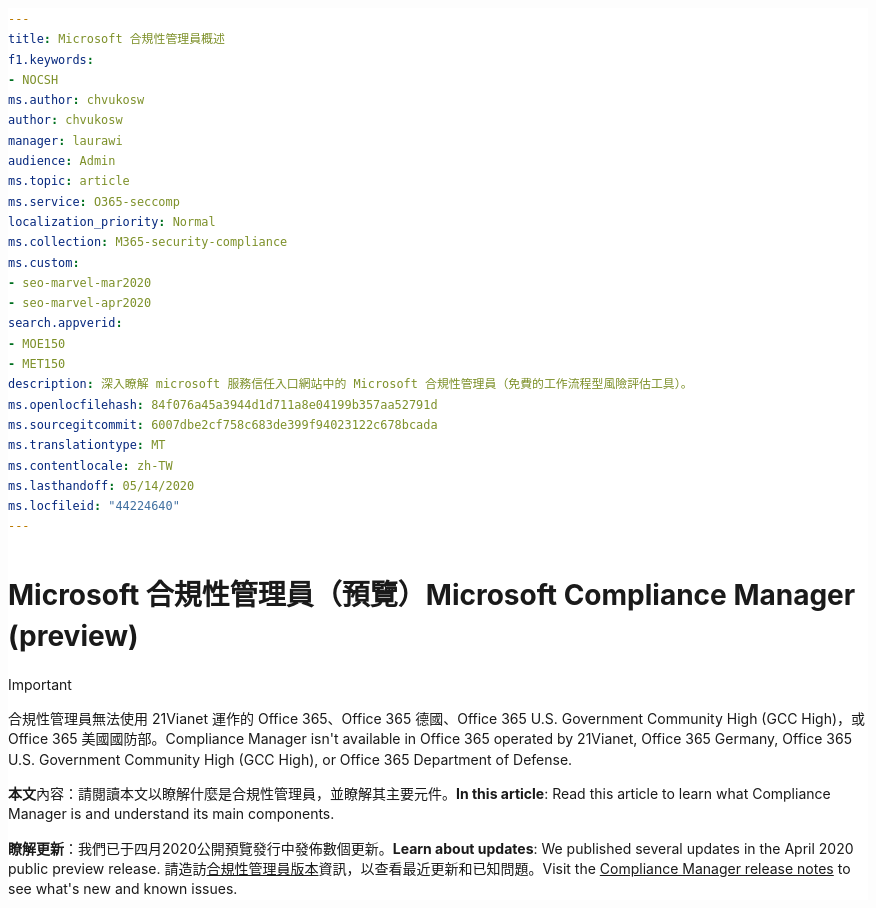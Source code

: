 ```yaml
---
title: Microsoft 合規性管理員概述
f1.keywords:
- NOCSH
ms.author: chvukosw
author: chvukosw
manager: laurawi
audience: Admin
ms.topic: article
ms.service: O365-seccomp
localization_priority: Normal
ms.collection: M365-security-compliance
ms.custom:
- seo-marvel-mar2020
- seo-marvel-apr2020
search.appverid:
- MOE150
- MET150
description: 深入瞭解 microsoft 服務信任入口網站中的 Microsoft 合規性管理員（免費的工作流程型風險評估工具）。
ms.openlocfilehash: 84f076a45a3944d1d711a8e04199b357aa52791d
ms.sourcegitcommit: 6007dbe2cf758c683de399f94023122c678bcada
ms.translationtype: MT
ms.contentlocale: zh-TW
ms.lasthandoff: 05/14/2020
ms.locfileid: "44224640"
---
```

# <a name="microsoft-compliance-manager-preview"></a><span data-ttu-id="0be9c-103">Microsoft 合規性管理員（預覽）</span><span class="sxs-lookup"><span data-stu-id="0be9c-103">Microsoft Compliance Manager (preview)</span></span>

> [!IMPORTANT]
> <span data-ttu-id="0be9c-104">合規性管理員無法使用 21Vianet 運作的 Office 365、Office 365 德國、Office 365 U.S. Government Community High (GCC High)，或 Office 365 美國國防部。</span><span class="sxs-lookup"><span data-stu-id="0be9c-104">Compliance Manager isn't available in Office 365 operated by 21Vianet, Office 365 Germany, Office 365 U.S. Government Community High (GCC High), or Office 365 Department of Defense.</span></span>

<span data-ttu-id="0be9c-105">**本文**內容：請閱讀本文以瞭解什麼是合規性管理員，並瞭解其主要元件。</span><span class="sxs-lookup"><span data-stu-id="0be9c-105">**In this article**: Read this article to learn what Compliance Manager is and understand its main components.</span></span>

<span data-ttu-id="0be9c-106">**瞭解更新**：我們已于四月2020公開預覽發行中發佈數個更新。</span><span class="sxs-lookup"><span data-stu-id="0be9c-106">**Learn about updates**: We published several updates in the April 2020 public preview release.</span></span> <span data-ttu-id="0be9c-107">請造訪[合規性管理員版本](compliance-manager-release-notes.md)資訊，以查看最近更新和已知問題。</span><span class="sxs-lookup"><span data-stu-id="0be9c-107">Visit the [Compliance Manager release notes](compliance-manager-release-notes.md) to see what's new and known issues.</span></span>

